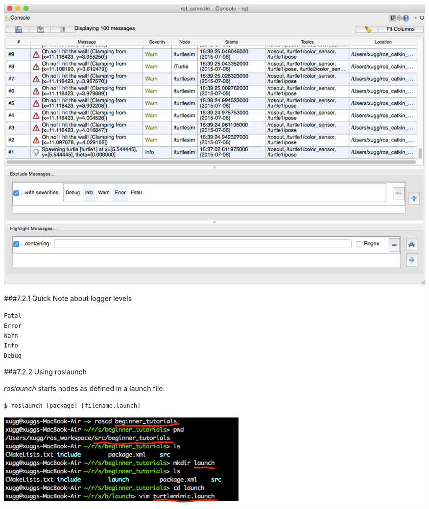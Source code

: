 ![rqt_console](./images/rqt_console.png)

###7.2.1 Quick Note about logger levels

```
Fatal
Error
Warn
Info
Debug
```

###7.2.2 Using roslaunch

 *roslaunch* starts nodes as defined in a launch file.
 
 ```
 $ roslaunch [package] [filename.launch]
 ```
  
 ![ros_launch](./images/ros_launch.png)
 